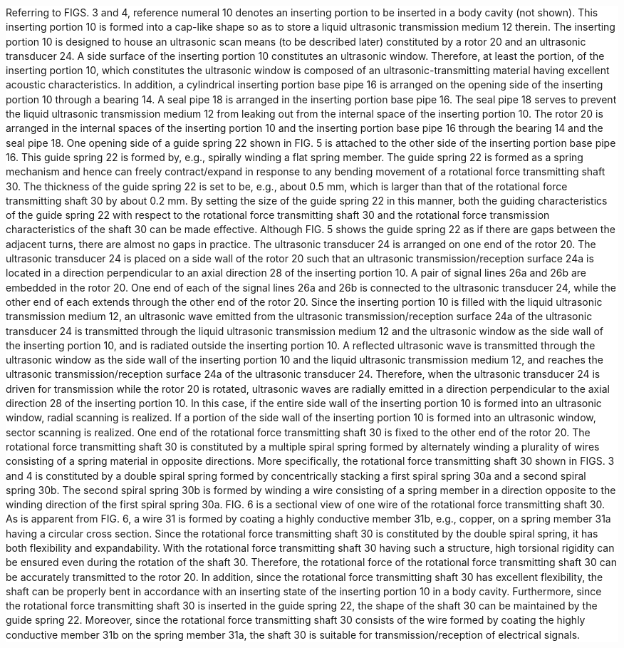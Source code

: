 Referring to FIGS. 3 and 4, reference numeral 10 denotes an inserting portion to be inserted in a body cavity (not shown). This inserting portion 10 is formed into a cap-like shape so as to store a liquid ultrasonic transmission medium 12 therein. The inserting portion 10 is designed to house an ultrasonic scan means (to be described later) constituted by a rotor 20 and an ultrasonic transducer 24. A side surface of the inserting portion 10 constitutes an ultrasonic window. Therefore, at least the portion, of the inserting portion 10, which constitutes the ultrasonic window is composed of an ultrasonic-transmitting material having excellent acoustic characteristics. In addition, a cylindrical inserting portion base pipe 16 is arranged on the opening side of the inserting portion 10 through a bearing 14. A seal pipe 18 is arranged in the inserting portion base pipe 16. The seal pipe 18 serves to prevent the liquid ultrasonic transmission medium 12 from leaking out from the internal space of the inserting portion 10.
The rotor 20 is arranged in the internal spaces of the inserting portion 10 and the inserting portion base pipe 16 through the bearing 14 and the seal pipe 18. One opening side of a guide spring 22 shown in FIG. 5 is attached to the other side of the inserting portion base pipe 16. This guide spring 22 is formed by, e.g., spirally winding a flat spring member. The guide spring 22 is formed as a spring mechanism and hence can freely contract/expand in response to any bending movement of a rotational force transmitting shaft 30. The thickness of the guide spring 22 is set to be, e.g., about 0.5 mm, which is larger than that of the rotational force transmitting shaft 30 by about 0.2 mm. By setting the size of the guide spring 22 in this manner, both the guiding characteristics of the guide spring 22 with respect to the rotational force transmitting shaft 30 and the rotational force transmission characteristics of the shaft 30 can be made effective. Although FIG. 5 shows the guide spring 22 as if there are gaps between the adjacent turns, there are almost no gaps in practice.
The ultrasonic transducer 24 is arranged on one end of the rotor 20. The ultrasonic transducer 24 is placed on a side wall of the rotor 20 such that an ultrasonic transmission/reception surface 24a is located in a direction perpendicular to an axial direction 28 of the inserting portion 10. A pair of signal lines 26a and 26b are embedded in the rotor 20. One end of each of the signal lines 26a and 26b is connected to the ultrasonic transducer 24, while the other end of each extends through the other end of the rotor 20. Since the inserting portion 10 is filled with the liquid ultrasonic transmission medium 12, an ultrasonic wave emitted from the ultrasonic transmission/reception surface 24a of the ultrasonic transducer 24 is transmitted through the liquid ultrasonic transmission medium 12 and the ultrasonic window as the side wall of the inserting portion 10, and is radiated outside the inserting portion 10. A reflected ultrasonic wave is transmitted through the ultrasonic window as the side wall of the inserting portion 10 and the liquid ultrasonic transmission medium 12, and reaches the ultrasonic transmission/reception surface 24a of the ultrasonic transducer 24. Therefore, when the ultrasonic transducer 24 is driven for transmission while the rotor 20 is rotated, ultrasonic waves are radially emitted in a direction perpendicular to the axial direction 28 of the inserting portion 10. In this case, if the entire side wall of the inserting portion 10 is formed into an ultrasonic window, radial scanning is realized. If a portion of the side wall of the inserting portion 10 is formed into an ultrasonic window, sector scanning is realized.
One end of the rotational force transmitting shaft 30 is fixed to the other end of the rotor 20. The rotational force transmitting shaft 30 is constituted by a multiple spiral spring formed by alternately winding a plurality of wires consisting of a spring material in opposite directions. More specifically, the rotational force transmitting shaft 30 shown in FIGS. 3 and 4 is constituted by a double spiral spring formed by concentrically stacking a first spiral spring 30a and a second spiral spring 30b. The second spiral spring 30b is formed by winding a wire consisting of a spring member in a direction opposite to the winding direction of the first spiral spring 30a. FIG. 6 is a sectional view of one wire of the rotational force transmitting shaft 30. As is apparent from FIG. 6, a wire 31 is formed by coating a highly conductive member 31b, e.g., copper, on a spring member 31a having a circular cross section. Since the rotational force transmitting shaft 30 is constituted by the double spiral spring, it has both flexibility and expandability. With the rotational force transmitting shaft 30 having such a structure, high torsional rigidity can be ensured even during the rotation of the shaft 30. Therefore, the rotational force of the rotational force transmitting shaft 30 can be accurately transmitted to the rotor 20. In addition, since the rotational force transmitting shaft 30 has excellent flexibility, the shaft can be properly bent in accordance with an inserting state of the inserting portion 10 in a body cavity. Furthermore, since the rotational force transmitting shaft 30 is inserted in the guide spring 22, the shape of the shaft 30 can be maintained by the guide spring 22. Moreover, since the rotational force transmitting shaft 30 consists of the wire formed by coating the highly conductive member 31b on the spring member 31a, the shaft 30 is suitable for transmission/reception of electrical signals.